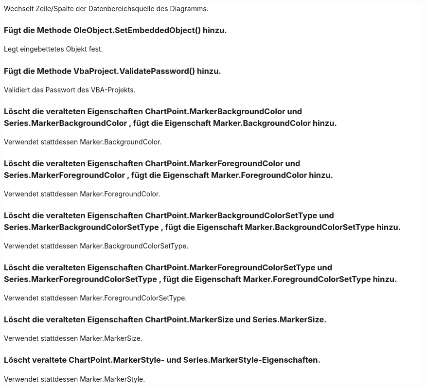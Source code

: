 Wechselt Zeile/Spalte der Datenbereichsquelle des Diagramms.

### **Fügt die Methode OleObject.SetEmbeddedObject() hinzu.**

Legt eingebettetes Objekt fest.

### **Fügt die Methode VbaProject.ValidatePassword() hinzu.**

 
Validiert das Passwort des VBA-Projekts.

### **Löscht die veralteten Eigenschaften ChartPoint.MarkerBackgroundColor und Series.MarkerBackgroundColor , fügt die Eigenschaft Marker.BackgroundColor hinzu.**

Verwendet stattdessen Marker.BackgroundColor.

### **Löscht die veralteten Eigenschaften ChartPoint.MarkerForegroundColor und Series.MarkerForegroundColor , fügt die Eigenschaft Marker.ForegroundColor hinzu.**

Verwendet stattdessen Marker.ForegroundColor.

### **Löscht die veralteten Eigenschaften ChartPoint.MarkerBackgroundColorSetType und Series.MarkerBackgroundColorSetType , fügt die Eigenschaft Marker.BackgroundColorSetType hinzu.**

Verwendet stattdessen Marker.BackgroundColorSetType.

### **Löscht die veralteten Eigenschaften ChartPoint.MarkerForegroundColorSetType und Series.MarkerForegroundColorSetType , fügt die Eigenschaft Marker.ForegroundColorSetType hinzu.**

Verwendet stattdessen Marker.ForegroundColorSetType.

### **Löscht die veralteten Eigenschaften ChartPoint.MarkerSize und Series.MarkerSize.**

Verwendet stattdessen Marker.MarkerSize.

### **Löscht veraltete ChartPoint.MarkerStyle- und Series.MarkerStyle-Eigenschaften.**

Verwendet stattdessen Marker.MarkerStyle.

